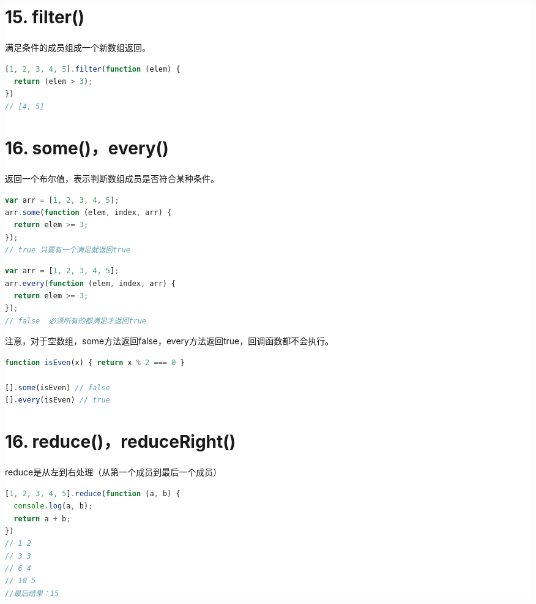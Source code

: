 # 15. filter()

满足条件的成员组成一个新数组返回。

``` js
[1, 2, 3, 4, 5].filter(function (elem) {
  return (elem > 3);
})
// [4, 5]
```

# 16. some()，every()

返回一个布尔值，表示判断数组成员是否符合某种条件。

``` js
var arr = [1, 2, 3, 4, 5];
arr.some(function (elem, index, arr) {
  return elem >= 3;
});
// true 只要有一个满足就返回true
```

``` js
var arr = [1, 2, 3, 4, 5];
arr.every(function (elem, index, arr) {
  return elem >= 3;
});
// false  必须所有的都满足才返回true
```

注意，对于空数组，some方法返回false，every方法返回true，回调函数都不会执行。

``` js
function isEven(x) { return x % 2 === 0 }

[].some(isEven) // false
[].every(isEven) // true
```

# 16. reduce()，reduceRight() 

reduce是从左到右处理（从第一个成员到最后一个成员）

``` js
[1, 2, 3, 4, 5].reduce(function (a, b) {
  console.log(a, b);
  return a + b;
})
// 1 2
// 3 3
// 6 4
// 10 5
//最后结果：15
```
